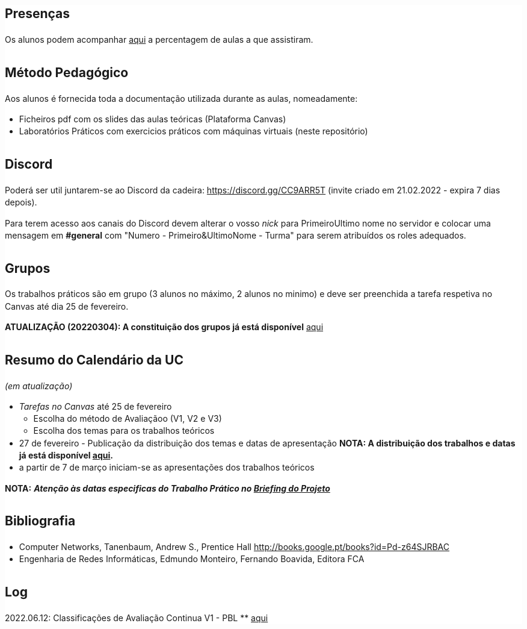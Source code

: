 ## Presenças
Os alunos podem acompanhar [aqui](https://docs.google.com/spreadsheets/d/e/2PACX-1vSPW3J8HWJaJuxQWSX4aRlTZb5b42WlxPGzPb3XOqXBUliAieZWA6MU9obHSqlq5ruxONbCCRLOHT0t/pubhtml?gid=36754093&single=true) a percentagem de aulas a que assistiram.

## Método Pedagógico
Aos alunos é fornecida toda a documentação utilizada durante as aulas, nomeadamente:
- Ficheiros pdf com os slides das aulas teóricas (Plataforma Canvas)
- Laboratórios Práticos com exercicios práticos com máquinas virtuais (neste repositório)

## Discord
Poderá ser util juntarem-se ao Discord da cadeira: https://discord.gg/CC9ARR5T (invite criado em 21.02.2022 - expira 7 dias depois).

Para terem acesso aos canais do Discord devem alterar o vosso *nick* para PrimeiroUltimo nome no servidor e colocar uma mensagem em **#general** com "Numero - Primeiro&UltimoNome - Turma" para serem atribuídos os roles adequados.

## Grupos
Os trabalhos práticos são em grupo (3 alunos no máximo, 2 alunos no minimo) e deve ser preenchida a tarefa respetiva no Canvas até dia 25 de fevereiro.

**ATUALIZAÇÃO (20220304): A constituição dos grupos já está disponível** [aqui](https://docs.google.com/spreadsheets/d/e/2PACX-1vSPW3J8HWJaJuxQWSX4aRlTZb5b42WlxPGzPb3XOqXBUliAieZWA6MU9obHSqlq5ruxONbCCRLOHT0t/pubhtml?gid=1103377978&single=true)

## Resumo do Calendário da UC
*(em atualização)*
- *Tarefas no Canvas* até 25 de fevereiro
   - Escolha do método de Avaliaçãoo (V1, V2 e V3)
   - Escolha dos temas para os trabalhos teóricos
- 27 de fevereiro - Publicação da distribuição dos temas e datas de apresentação **NOTA: A distribuição dos trabalhos e datas já está disponível [aqui](https://docs.google.com/spreadsheets/d/e/2PACX-1vSPW3J8HWJaJuxQWSX4aRlTZb5b42WlxPGzPb3XOqXBUliAieZWA6MU9obHSqlq5ruxONbCCRLOHT0t/pubhtml?gid=847740588&single=true).**
- a partir de 7 de março iniciam-se as apresentações dos trabalhos teóricos 

**NOTA:** ***Atenção às datas especificas do Trabalho Prático no [Briefing do Projeto](https://github.com/pmrosa-classes/RedesComputadoresIG/blob/main/TrabsP/TrabsPraticos.md)***

## Bibliografia
- Computer Networks, Tanenbaum, Andrew S., Prentice Hall http://books.google.pt/books?id=Pd-z64SJRBAC
- Engenharia de Redes Informáticas, Edmundo Monteiro, Fernando Boavida, Editora FCA

## Log

2022.06.12: Classificações de Avaliação Continua V1 - PBL ** [aqui](https://docs.google.com/spreadsheets/d/e/2PACX-1vSPW3J8HWJaJuxQWSX4aRlTZb5b42WlxPGzPb3XOqXBUliAieZWA6MU9obHSqlq5ruxONbCCRLOHT0t/pubhtml?gid=2013269357&single=true)
